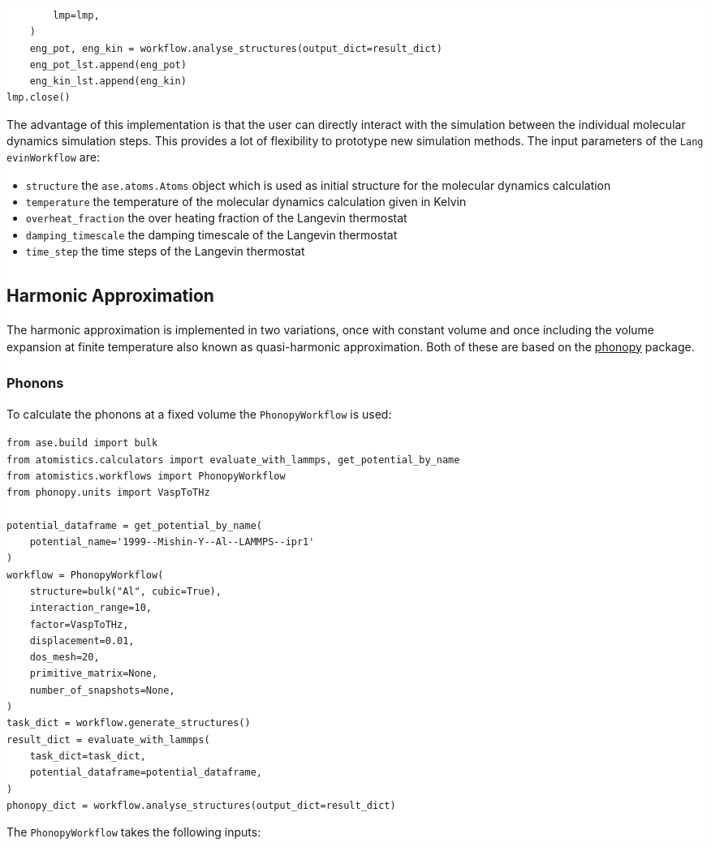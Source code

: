 ```
        lmp=lmp,
    )
    eng_pot, eng_kin = workflow.analyse_structures(output_dict=result_dict)
    eng_pot_lst.append(eng_pot)
    eng_kin_lst.append(eng_kin)
lmp.close()
```
The advantage of this implementation is that the user can directly interact with the simulation between the individual
molecular dynamics simulation steps. This provides a lot of flexibility to prototype new simulation methods. The input
parameters of the `LangevinWorkflow` are:

* `structure` the `ase.atoms.Atoms` object which is used as initial structure for the molecular dynamics calculation 
* `temperature` the temperature of the molecular dynamics calculation given in Kelvin
* `overheat_fraction` the over heating fraction of the Langevin thermostat
* `damping_timescale` the damping timescale of the Langevin thermostat 
* `time_step` the time steps of the Langevin thermostat

## Harmonic Approximation 
The harmonic approximation is implemented in two variations, once with constant volume and once including the volume 
expansion at finite temperature also known as quasi-harmonic approximation. Both of these are based on the [phonopy](https://phonopy.github.io/phonopy/)
package. 

### Phonons 
To calculate the phonons at a fixed volume the `PhonopyWorkflow` is used:
```
from ase.build import bulk
from atomistics.calculators import evaluate_with_lammps, get_potential_by_name
from atomistics.workflows import PhonopyWorkflow
from phonopy.units import VaspToTHz

potential_dataframe = get_potential_by_name(
    potential_name='1999--Mishin-Y--Al--LAMMPS--ipr1'
)
workflow = PhonopyWorkflow(
    structure=bulk("Al", cubic=True), 
    interaction_range=10,
    factor=VaspToTHz,
    displacement=0.01,
    dos_mesh=20,
    primitive_matrix=None,
    number_of_snapshots=None,
)
task_dict = workflow.generate_structures()
result_dict = evaluate_with_lammps(
    task_dict=task_dict,
    potential_dataframe=potential_dataframe,
)
phonopy_dict = workflow.analyse_structures(output_dict=result_dict)
```
The `PhonopyWorkflow` takes the following inputs: 
